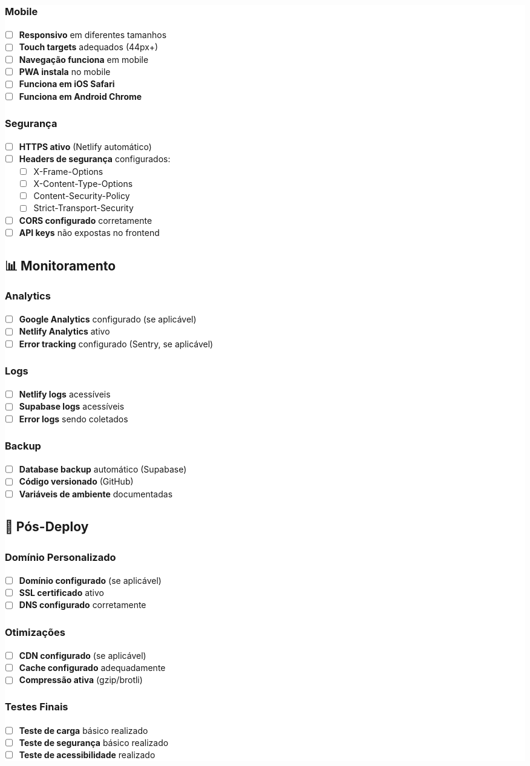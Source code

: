 ### Mobile
- [ ] **Responsivo** em diferentes tamanhos
- [ ] **Touch targets** adequados (44px+)
- [ ] **Navegação funciona** em mobile
- [ ] **PWA instala** no mobile
- [ ] **Funciona em iOS Safari**
- [ ] **Funciona em Android Chrome**

### Segurança
- [ ] **HTTPS ativo** (Netlify automático)
- [ ] **Headers de segurança** configurados:
  - [ ] X-Frame-Options
  - [ ] X-Content-Type-Options
  - [ ] Content-Security-Policy
  - [ ] Strict-Transport-Security
- [ ] **CORS configurado** corretamente
- [ ] **API keys** não expostas no frontend

## 📊 Monitoramento

### Analytics
- [ ] **Google Analytics** configurado (se aplicável)
- [ ] **Netlify Analytics** ativo
- [ ] **Error tracking** configurado (Sentry, se aplicável)

### Logs
- [ ] **Netlify logs** acessíveis
- [ ] **Supabase logs** acessíveis
- [ ] **Error logs** sendo coletados

### Backup
- [ ] **Database backup** automático (Supabase)
- [ ] **Código versionado** (GitHub)
- [ ] **Variáveis de ambiente** documentadas

## 🎯 Pós-Deploy

### Domínio Personalizado
- [ ] **Domínio configurado** (se aplicável)
- [ ] **SSL certificado** ativo
- [ ] **DNS configurado** corretamente

### Otimizações
- [ ] **CDN configurado** (se aplicável)
- [ ] **Cache configurado** adequadamente
- [ ] **Compressão ativa** (gzip/brotli)

### Testes Finais
- [ ] **Teste de carga** básico realizado
- [ ] **Teste de segurança** básico realizado
- [ ] **Teste de acessibilidade** realizado
